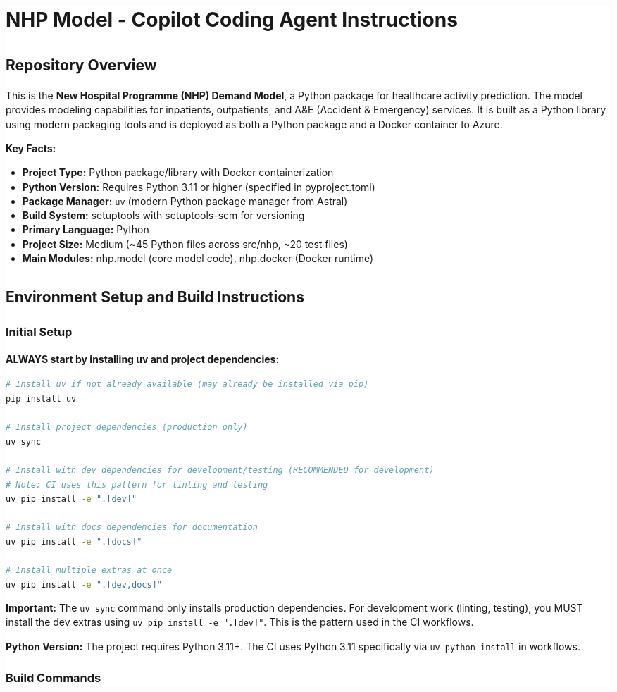 # NHP Model - Copilot Coding Agent Instructions

## Repository Overview

This is the **New Hospital Programme (NHP) Demand Model**, a Python package for healthcare activity prediction. The model provides modeling capabilities for inpatients, outpatients, and A&E (Accident & Emergency) services. It is built as a Python library using modern packaging tools and is deployed as both a Python package and a Docker container to Azure.

**Key Facts:**
- **Project Type:** Python package/library with Docker containerization
- **Python Version:** Requires Python 3.11 or higher (specified in pyproject.toml)
- **Package Manager:** `uv` (modern Python package manager from Astral)
- **Build System:** setuptools with setuptools-scm for versioning
- **Primary Language:** Python
- **Project Size:** Medium (~45 Python files across src/nhp, ~20 test files)
- **Main Modules:** nhp.model (core model code), nhp.docker (Docker runtime)

## Environment Setup and Build Instructions

### Initial Setup

**ALWAYS start by installing uv and project dependencies:**

```bash
# Install uv if not already available (may already be installed via pip)
pip install uv

# Install project dependencies (production only)
uv sync

# Install with dev dependencies for development/testing (RECOMMENDED for development)
# Note: CI uses this pattern for linting and testing
uv pip install -e ".[dev]"

# Install with docs dependencies for documentation
uv pip install -e ".[docs]"

# Install multiple extras at once
uv pip install -e ".[dev,docs]"
```

**Important:** The `uv sync` command only installs production dependencies. For development work (linting, testing), you MUST install the dev extras using `uv pip install -e ".[dev]"`. This is the pattern used in the CI workflows.

**Python Version:** The project requires Python 3.11+. The CI uses Python 3.11 specifically via `uv python install` in workflows.

### Build Commands
